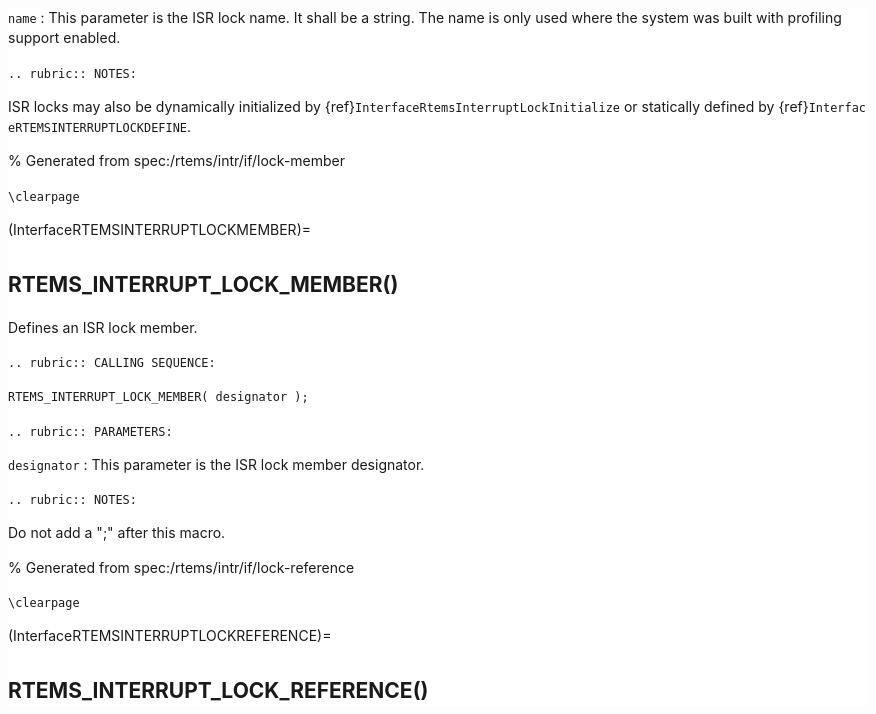 `name`
: This parameter is the ISR lock name. It shall be a string. The name is only
  used where the system was built with profiling support enabled.

```{eval-rst}
.. rubric:: NOTES:
```

ISR locks may also be dynamically initialized by
{ref}`InterfaceRtemsInterruptLockInitialize` or statically defined by
{ref}`InterfaceRTEMSINTERRUPTLOCKDEFINE`.

% Generated from spec:/rtems/intr/if/lock-member

```{raw} latex
\clearpage
```

```{index} RTEMS_INTERRUPT_LOCK_MEMBER()
```

(InterfaceRTEMSINTERRUPTLOCKMEMBER)=

## RTEMS_INTERRUPT_LOCK_MEMBER()

Defines an ISR lock member.

```{eval-rst}
.. rubric:: CALLING SEQUENCE:
```

```{code-block} c
RTEMS_INTERRUPT_LOCK_MEMBER( designator );
```

```{eval-rst}
.. rubric:: PARAMETERS:
```

`designator`
: This parameter is the ISR lock member designator.

```{eval-rst}
.. rubric:: NOTES:
```

Do not add a ";" after this macro.

% Generated from spec:/rtems/intr/if/lock-reference

```{raw} latex
\clearpage
```

```{index} RTEMS_INTERRUPT_LOCK_REFERENCE()
```

(InterfaceRTEMSINTERRUPTLOCKREFERENCE)=

## RTEMS_INTERRUPT_LOCK_REFERENCE()

